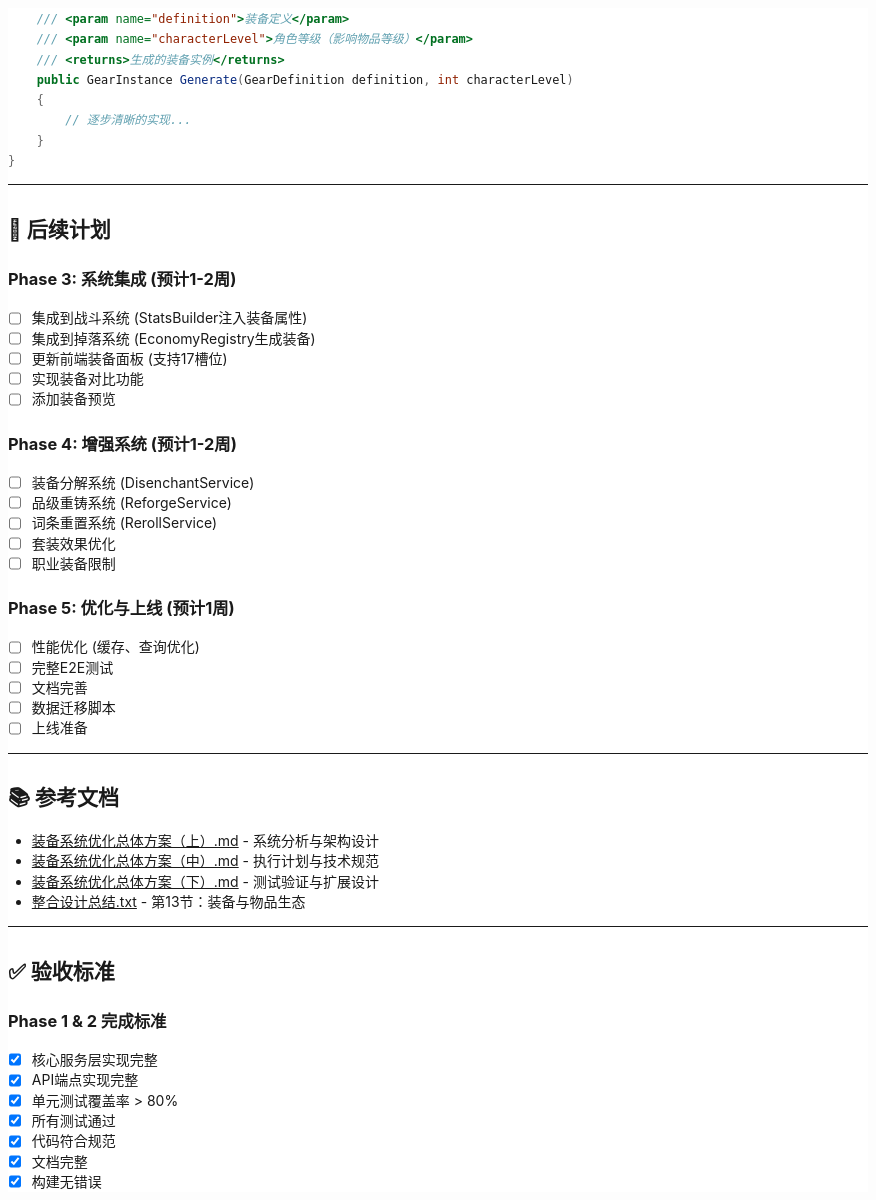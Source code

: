 ```csharp
    /// <param name="definition">装备定义</param>
    /// <param name="characterLevel">角色等级（影响物品等级）</param>
    /// <returns>生成的装备实例</returns>
    public GearInstance Generate(GearDefinition definition, int characterLevel)
    {
        // 逐步清晰的实现...
    }
}
```

---

## 🚀 后续计划

### Phase 3: 系统集成 (预计1-2周)
- [ ] 集成到战斗系统 (StatsBuilder注入装备属性)
- [ ] 集成到掉落系统 (EconomyRegistry生成装备)
- [ ] 更新前端装备面板 (支持17槽位)
- [ ] 实现装备对比功能
- [ ] 添加装备预览

### Phase 4: 增强系统 (预计1-2周)
- [ ] 装备分解系统 (DisenchantService)
- [ ] 品级重铸系统 (ReforgeService)
- [ ] 词条重置系统 (RerollService)
- [ ] 套装效果优化
- [ ] 职业装备限制

### Phase 5: 优化与上线 (预计1周)
- [ ] 性能优化 (缓存、查询优化)
- [ ] 完整E2E测试
- [ ] 文档完善
- [ ] 数据迁移脚本
- [ ] 上线准备

---

## 📚 参考文档

- [装备系统优化总体方案（上）.md](装备系统优化总体方案（上）.md) - 系统分析与架构设计
- [装备系统优化总体方案（中）.md](装备系统优化总体方案（中）.md) - 执行计划与技术规范
- [装备系统优化总体方案（下）.md](装备系统优化总体方案（下）.md) - 测试验证与扩展设计
- [整合设计总结.txt](整合设计总结.txt) - 第13节：装备与物品生态

---

## ✅ 验收标准

### Phase 1 & 2 完成标准
- [x] 核心服务层实现完整
- [x] API端点实现完整
- [x] 单元测试覆盖率 > 80%
- [x] 所有测试通过
- [x] 代码符合规范
- [x] 文档完整
- [x] 构建无错误
